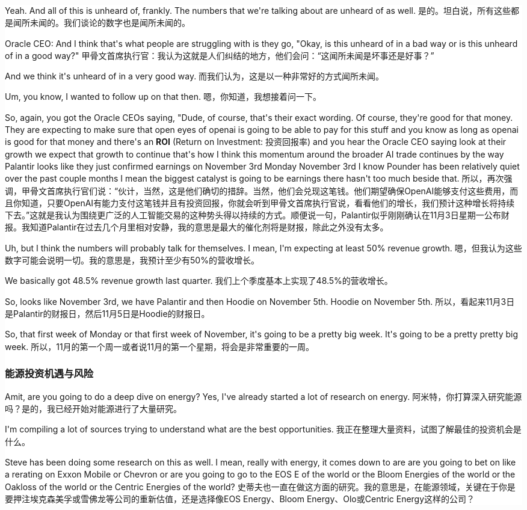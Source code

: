Yeah. And all of this is unheard of, frankly. The numbers that we're talking about are unheard of as well.
是的。坦白说，所有这些都是闻所未闻的。我们谈论的数字也是闻所未闻的。

Oracle CEO: And I think that's what people are struggling with is they go, "Okay, is this unheard of in a bad way or is this unheard of in a good way?"
甲骨文首席执行官：我认为这就是人们纠结的地方，他们会问：“这闻所未闻是坏事还是好事？”

And we think it's unheard of in a very good way.
而我们认为，这是以一种非常好的方式闻所未闻。

Um, you know, I wanted to follow up on that then.
嗯，你知道，我想接着问一下。

So, again, you got the Oracle CEOs saying, "Dude, of course, that's their exact wording. Of course, they're good for that money. They are expecting to make sure that open eyes of openai is going to be able to pay for this stuff and you know as long as openai is good for that money and there's an **ROI** (Return on Investment: 投资回报率) and you hear the Oracle CEO saying look at their growth we expect that growth to continue that's how I think this momentum around the broader AI trade continues by the way Palantir looks like they just confirmed earnings on November 3rd Monday November 3rd I know Pounder has been relatively quiet over the past couple months I mean the biggest catalyst is going to be earnings there hasn't too much beside that.
所以，再次强调，甲骨文首席执行官们说：“伙计，当然，这是他们确切的措辞。当然，他们会兑现这笔钱。他们期望确保OpenAI能够支付这些费用，而且你知道，只要OpenAI有能力支付这笔钱并且有投资回报，你就会听到甲骨文首席执行官说，看看他们的增长，我们预计这种增长将持续下去。”这就是我认为围绕更广泛的人工智能交易的这种势头得以持续的方式。顺便说一句，Palantir似乎刚刚确认在11月3日星期一公布财报。我知道Palantir在过去几个月里相对安静，我的意思是最大的催化剂将是财报，除此之外没有太多。

Uh, but I think the numbers will probably talk for themselves. I mean, I'm expecting at least 50% revenue growth.
嗯，但我认为这些数字可能会说明一切。我的意思是，我预计至少有50%的营收增长。

We basically got 48.5% revenue growth last quarter.
我们上个季度基本上实现了48.5%的营收增长。

So, looks like November 3rd, we have Palantir and then Hoodie on November 5th. Hoodie on November 5th.
所以，看起来11月3日是Palantir的财报日，然后11月5日是Hoodie的财报日。

So, that first week of Monday or that first week of November, it's going to be a pretty big week. It's going to be a pretty pretty big week.
所以，11月的第一个周一或者说11月的第一个星期，将会是非常重要的一周。

### 能源投资机遇与风险

Amit, are you going to do a deep dive on energy? Yes, I've already started a lot of research on energy.
阿米特，你打算深入研究能源吗？是的，我已经开始对能源进行了大量研究。

I'm compiling a lot of sources trying to understand what are the best opportunities.
我正在整理大量资料，试图了解最佳的投资机会是什么。

Steve has been doing some research on this as well. I mean, really with energy, it comes down to are are you going to bet on like a rerating on Exxon Mobile or Chevron or are you going to go to the EOS E of the world or the Bloom Energies of the world or the Oakloss of the world or the Centric Energies of the world?
史蒂夫也一直在做这方面的研究。我的意思是，在能源领域，关键在于你是要押注埃克森美孚或雪佛龙等公司的重新估值，还是选择像EOS Energy、Bloom Energy、Olo或Centric Energy这样的公司？
